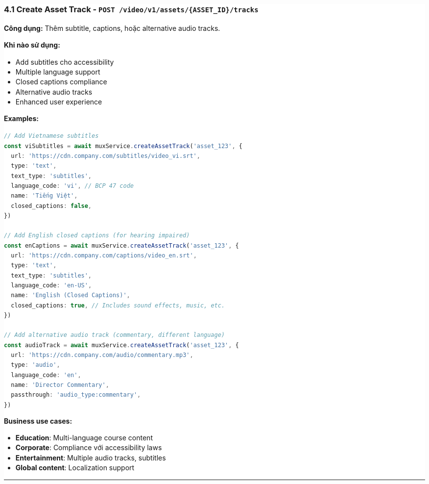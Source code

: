 ### 4.1 Create Asset Track - `POST /video/v1/assets/{ASSET_ID}/tracks`

**Công dụng:** Thêm subtitle, captions, hoặc alternative audio tracks.

**Khi nào sử dụng:**

- Add subtitles cho accessibility
- Multiple language support
- Closed captions compliance
- Alternative audio tracks
- Enhanced user experience

**Examples:**

```typescript
// Add Vietnamese subtitles
const viSubtitles = await muxService.createAssetTrack('asset_123', {
  url: 'https://cdn.company.com/subtitles/video_vi.srt',
  type: 'text',
  text_type: 'subtitles',
  language_code: 'vi', // BCP 47 code
  name: 'Tiếng Việt',
  closed_captions: false,
})

// Add English closed captions (for hearing impaired)
const enCaptions = await muxService.createAssetTrack('asset_123', {
  url: 'https://cdn.company.com/captions/video_en.srt',
  type: 'text',
  text_type: 'subtitles',
  language_code: 'en-US',
  name: 'English (Closed Captions)',
  closed_captions: true, // Includes sound effects, music, etc.
})

// Add alternative audio track (commentary, different language)
const audioTrack = await muxService.createAssetTrack('asset_123', {
  url: 'https://cdn.company.com/audio/commentary.mp3',
  type: 'audio',
  language_code: 'en',
  name: 'Director Commentary',
  passthrough: 'audio_type:commentary',
})
```

**Business use cases:**

- **Education**: Multi-language course content
- **Corporate**: Compliance với accessibility laws
- **Entertainment**: Multiple audio tracks, subtitles
- **Global content**: Localization support

---
